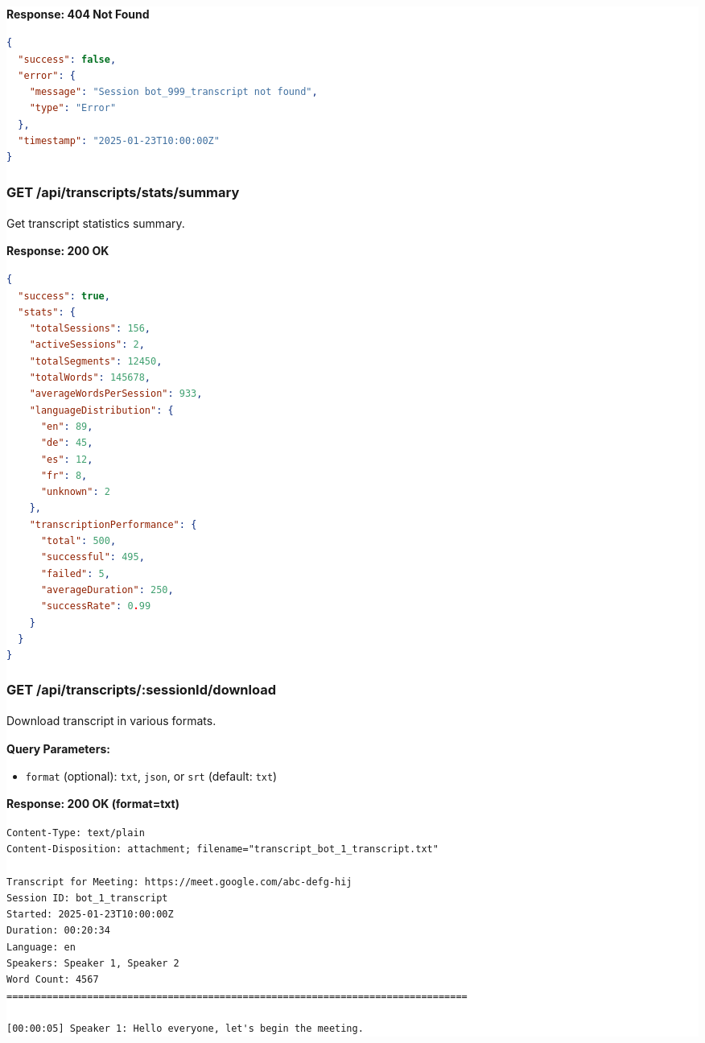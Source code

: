 **Response: 404 Not Found**
```json
{
  "success": false,
  "error": {
    "message": "Session bot_999_transcript not found",
    "type": "Error"
  },
  "timestamp": "2025-01-23T10:00:00Z"
}
```

### GET /api/transcripts/stats/summary
Get transcript statistics summary.

**Response: 200 OK**
```json
{
  "success": true,
  "stats": {
    "totalSessions": 156,
    "activeSessions": 2,
    "totalSegments": 12450,
    "totalWords": 145678,
    "averageWordsPerSession": 933,
    "languageDistribution": {
      "en": 89,
      "de": 45,
      "es": 12,
      "fr": 8,
      "unknown": 2
    },
    "transcriptionPerformance": {
      "total": 500,
      "successful": 495,
      "failed": 5,
      "averageDuration": 250,
      "successRate": 0.99
    }
  }
}
```

### GET /api/transcripts/:sessionId/download
Download transcript in various formats.

**Query Parameters:**
- `format` (optional): `txt`, `json`, or `srt` (default: `txt`)

**Response: 200 OK (format=txt)**
```
Content-Type: text/plain
Content-Disposition: attachment; filename="transcript_bot_1_transcript.txt"

Transcript for Meeting: https://meet.google.com/abc-defg-hij
Session ID: bot_1_transcript
Started: 2025-01-23T10:00:00Z
Duration: 00:20:34
Language: en
Speakers: Speaker 1, Speaker 2
Word Count: 4567
================================================================================

[00:00:05] Speaker 1: Hello everyone, let's begin the meeting.

```
